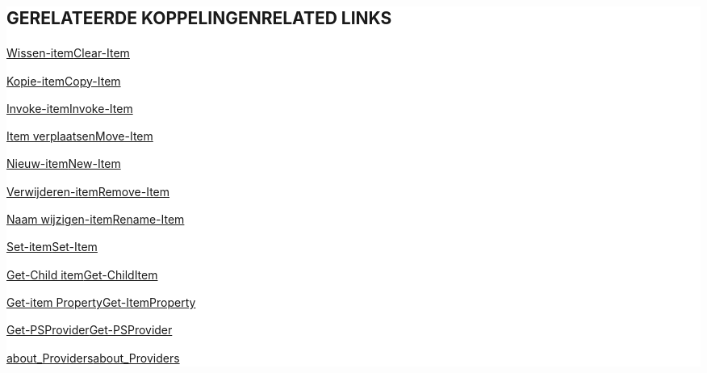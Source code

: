 ## <span data-ttu-id="f0eda-208">GERELATEERDE KOPPELINGEN</span><span class="sxs-lookup"><span data-stu-id="f0eda-208">RELATED LINKS</span></span>

[<span data-ttu-id="f0eda-209">Wissen-item</span><span class="sxs-lookup"><span data-stu-id="f0eda-209">Clear-Item</span></span>](Clear-Item.md)

[<span data-ttu-id="f0eda-210">Kopie-item</span><span class="sxs-lookup"><span data-stu-id="f0eda-210">Copy-Item</span></span>](Copy-Item.md)

[<span data-ttu-id="f0eda-211">Invoke-item</span><span class="sxs-lookup"><span data-stu-id="f0eda-211">Invoke-Item</span></span>](Invoke-Item.md)

[<span data-ttu-id="f0eda-212">Item verplaatsen</span><span class="sxs-lookup"><span data-stu-id="f0eda-212">Move-Item</span></span>](Move-Item.md)

[<span data-ttu-id="f0eda-213">Nieuw-item</span><span class="sxs-lookup"><span data-stu-id="f0eda-213">New-Item</span></span>](New-Item.md)

[<span data-ttu-id="f0eda-214">Verwijderen-item</span><span class="sxs-lookup"><span data-stu-id="f0eda-214">Remove-Item</span></span>](Remove-Item.md)

[<span data-ttu-id="f0eda-215">Naam wijzigen-item</span><span class="sxs-lookup"><span data-stu-id="f0eda-215">Rename-Item</span></span>](Rename-Item.md)

[<span data-ttu-id="f0eda-216">Set-item</span><span class="sxs-lookup"><span data-stu-id="f0eda-216">Set-Item</span></span>](Set-Item.md)

[<span data-ttu-id="f0eda-217">Get-Child item</span><span class="sxs-lookup"><span data-stu-id="f0eda-217">Get-ChildItem</span></span>](Get-ChildItem.md)

[<span data-ttu-id="f0eda-218">Get-item Property</span><span class="sxs-lookup"><span data-stu-id="f0eda-218">Get-ItemProperty</span></span>](Get-ItemProperty.md)

[<span data-ttu-id="f0eda-219">Get-PSProvider</span><span class="sxs-lookup"><span data-stu-id="f0eda-219">Get-PSProvider</span></span>](Get-PSProvider.md)

[<span data-ttu-id="f0eda-220">about_Providers</span><span class="sxs-lookup"><span data-stu-id="f0eda-220">about_Providers</span></span>](../Microsoft.PowerShell.Core/About/about_Providers.md)
